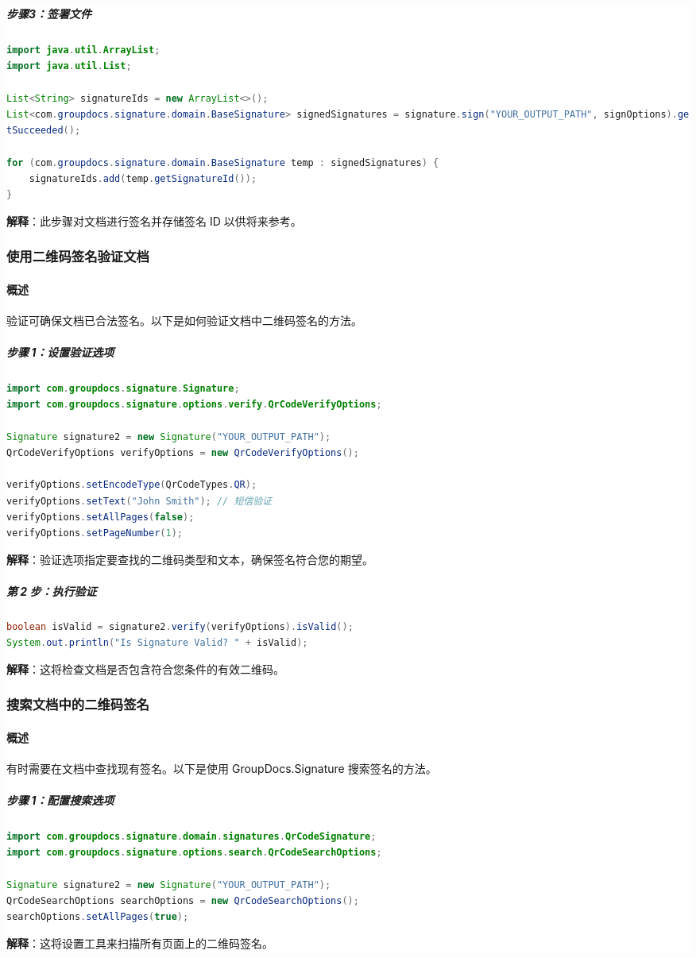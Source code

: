 ##### 步骤3：签署文件
```java
import java.util.ArrayList;
import java.util.List;

List<String> signatureIds = new ArrayList<>();
List<com.groupdocs.signature.domain.BaseSignature> signedSignatures = signature.sign("YOUR_OUTPUT_PATH", signOptions).getSucceeded();

for (com.groupdocs.signature.domain.BaseSignature temp : signedSignatures) {
    signatureIds.add(temp.getSignatureId());
}
```
**解释**：此步骤对文档进行签名并存储签名 ID 以供将来参考。

### 使用二维码签名验证文档
#### 概述
验证可确保文档已合法签名。以下是如何验证文档中二维码签名的方法。

##### 步骤 1：设置验证选项
```java
import com.groupdocs.signature.Signature;
import com.groupdocs.signature.options.verify.QrCodeVerifyOptions;

Signature signature2 = new Signature("YOUR_OUTPUT_PATH");
QrCodeVerifyOptions verifyOptions = new QrCodeVerifyOptions();

verifyOptions.setEncodeType(QrCodeTypes.QR);
verifyOptions.setText("John Smith"); // 短信验证
verifyOptions.setAllPages(false); 
verifyOptions.setPageNumber(1);
```
**解释**：验证选项指定要查找的二维码类型和文本，确保签名符合您的期望。

##### 第 2 步：执行验证
```java
boolean isValid = signature2.verify(verifyOptions).isValid();
System.out.println("Is Signature Valid? " + isValid);
```
**解释**：这将检查文档是否包含符合您条件的有效二维码。

### 搜索文档中的二维码签名
#### 概述
有时需要在文档中查找现有签名。以下是使用 GroupDocs.Signature 搜索签名的方法。

##### 步骤 1：配置搜索选项
```java
import com.groupdocs.signature.domain.signatures.QrCodeSignature;
import com.groupdocs.signature.options.search.QrCodeSearchOptions;

Signature signature2 = new Signature("YOUR_OUTPUT_PATH");
QrCodeSearchOptions searchOptions = new QrCodeSearchOptions();
searchOptions.setAllPages(true);
```
**解释**：这将设置工具来扫描所有页面上的二维码签名。

